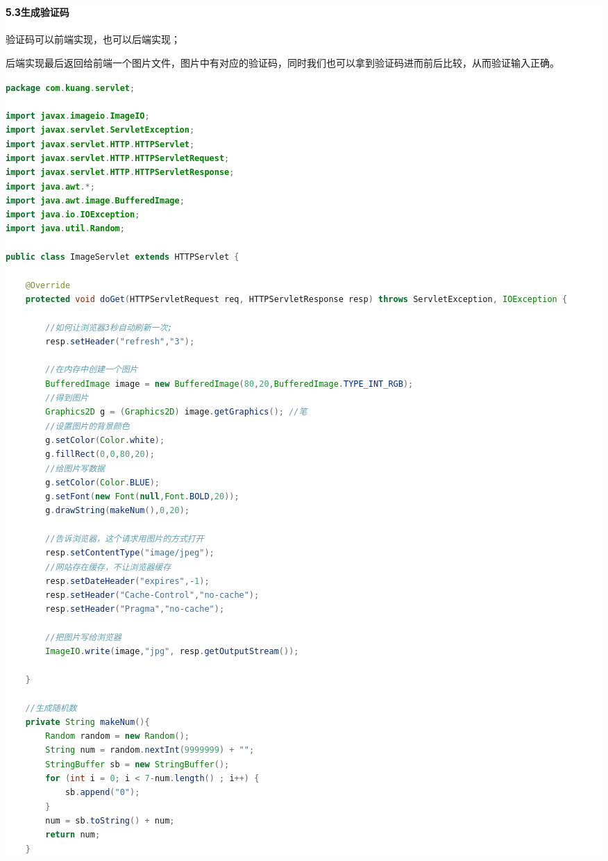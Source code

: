 #### 5.3生成验证码

验证码可以前端实现，也可以后端实现；

后端实现最后返回给前端一个图片文件，图片中有对应的验证码，同时我们也可以拿到验证码进而前后比较，从而验证输入正确。

```java
package com.kuang.servlet;

import javax.imageio.ImageIO;
import javax.servlet.ServletException;
import javax.servlet.HTTP.HTTPServlet;
import javax.servlet.HTTP.HTTPServletRequest;
import javax.servlet.HTTP.HTTPServletResponse;
import java.awt.*;
import java.awt.image.BufferedImage;
import java.io.IOException;
import java.util.Random;

public class ImageServlet extends HTTPServlet {

    @Override
    protected void doGet(HTTPServletRequest req, HTTPServletResponse resp) throws ServletException, IOException {

        //如何让浏览器3秒自动刷新一次;
        resp.setHeader("refresh","3");
        
        //在内存中创建一个图片
        BufferedImage image = new BufferedImage(80,20,BufferedImage.TYPE_INT_RGB);
        //得到图片
        Graphics2D g = (Graphics2D) image.getGraphics(); //笔
        //设置图片的背景颜色
        g.setColor(Color.white);
        g.fillRect(0,0,80,20);
        //给图片写数据
        g.setColor(Color.BLUE);
        g.setFont(new Font(null,Font.BOLD,20));
        g.drawString(makeNum(),0,20);

        //告诉浏览器，这个请求用图片的方式打开
        resp.setContentType("image/jpeg");
        //网站存在缓存，不让浏览器缓存
        resp.setDateHeader("expires",-1);
        resp.setHeader("Cache-Control","no-cache");
        resp.setHeader("Pragma","no-cache");

        //把图片写给浏览器
        ImageIO.write(image,"jpg", resp.getOutputStream());

    }

    //生成随机数
    private String makeNum(){
        Random random = new Random();
        String num = random.nextInt(9999999) + "";
        StringBuffer sb = new StringBuffer();
        for (int i = 0; i < 7-num.length() ; i++) {
            sb.append("0");
        }
        num = sb.toString() + num;
        return num;
    }


```